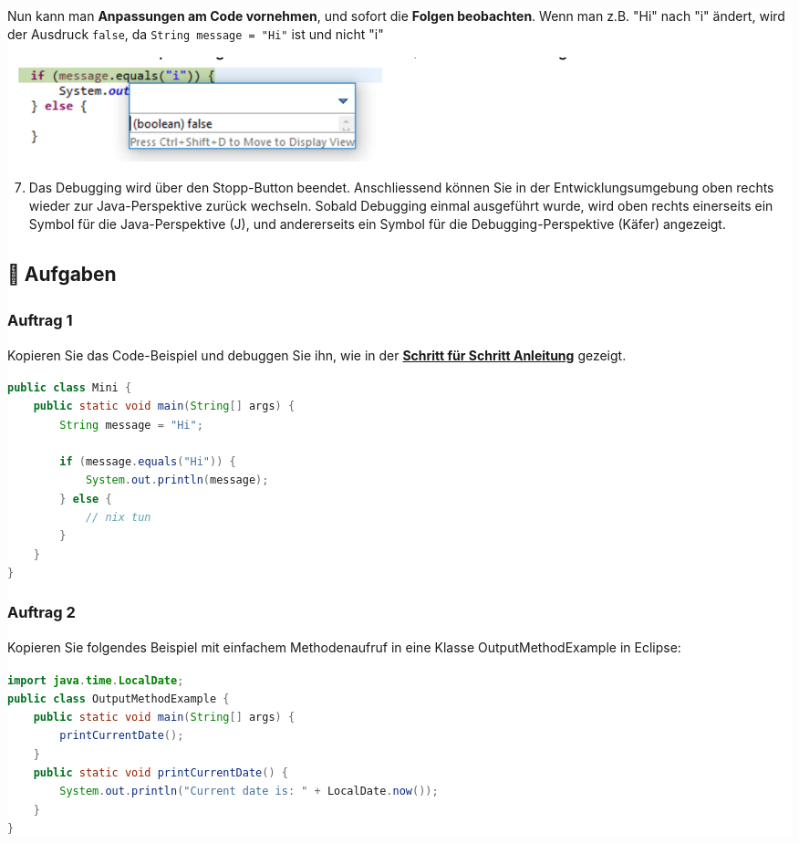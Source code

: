 Nun kann man **Anpassungen am Code vornehmen**, und sofort die **Folgen
beobachten**. Wenn man z.B. "Hi" nach "i" ändert, wird der Ausdruck `false`, da
`String message = "Hi"` ist und nicht "i"

![](./images/debugging-63.png)

7. Das Debugging wird über den Stopp-Button beendet. Anschliessend können Sie in
   der Entwicklungsumgebung oben rechts wieder zur Java-Perspektive zurück
   wechseln. Sobald Debugging einmal ausgeführt wurde, wird oben rechts
   einerseits ein Symbol für die Java-Perspektive (J), und andererseits ein
   Symbol für die Debugging-Perspektive (Käfer) angezeigt.

## :pencil: Aufgaben

### Auftrag 1

Kopieren Sie das Code-Beispiel und debuggen Sie ihn, wie in der
[**Schritt für Schritt Anleitung**](#eine-debugging-session-schritt-für-schritt)
gezeigt.

```java title="Das verwendete Code-Beispiel"
public class Mini {
    public static void main(String[] args) {
        String message = "Hi";

        if (message.equals("Hi")) {
            System.out.println(message);
        } else {
            // nix tun
        }
    }
}
```

### Auftrag 2

Kopieren Sie folgendes Beispiel mit einfachem Methodenaufruf in eine Klasse
OutputMethodExample in Eclipse:

```java showLineNumbers
import java.time.LocalDate;
public class OutputMethodExample {
    public static void main(String[] args) {
        printCurrentDate();
    }
    public static void printCurrentDate() {
        System.out.println("Current date is: " + LocalDate.now());
    }
}

```
